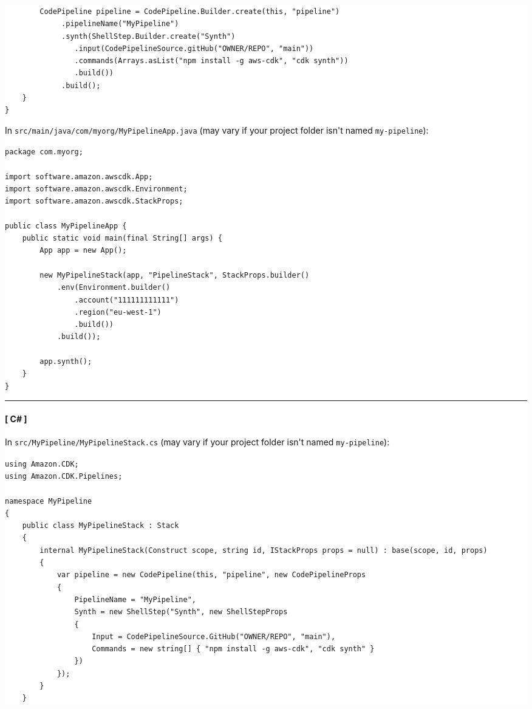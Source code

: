 ```
        CodePipeline pipeline = CodePipeline.Builder.create(this, "pipeline")
             .pipelineName("MyPipeline")
             .synth(ShellStep.Builder.create("Synth")
                .input(CodePipelineSource.gitHub("OWNER/REPO", "main"))
                .commands(Arrays.asList("npm install -g aws-cdk", "cdk synth"))
                .build())
             .build();
    }
}
```

In `src/main/java/com/myorg/MyPipelineApp.java` \(may vary if your project folder isn't named `my-pipeline`\):

```
package com.myorg;

import software.amazon.awscdk.App;
import software.amazon.awscdk.Environment;
import software.amazon.awscdk.StackProps;

public class MyPipelineApp {
    public static void main(final String[] args) {
        App app = new App();

        new MyPipelineStack(app, "PipelineStack", StackProps.builder()
            .env(Environment.builder()
                .account("111111111111")
                .region("eu-west-1")
                .build())
            .build());

        app.synth();
    }
}
```

------
#### [ C\# ]

In `src/MyPipeline/MyPipelineStack.cs` \(may vary if your project folder isn't named `my-pipeline`\):

```
using Amazon.CDK;
using Amazon.CDK.Pipelines;

namespace MyPipeline
{
    public class MyPipelineStack : Stack
    {
        internal MyPipelineStack(Construct scope, string id, IStackProps props = null) : base(scope, id, props)
        {
            var pipeline = new CodePipeline(this, "pipeline", new CodePipelineProps
            {
                PipelineName = "MyPipeline",
                Synth = new ShellStep("Synth", new ShellStepProps
                {
                    Input = CodePipelineSource.GitHub("OWNER/REPO", "main"),
                    Commands = new string[] { "npm install -g aws-cdk", "cdk synth" }
                })
            });
        }
    }
```